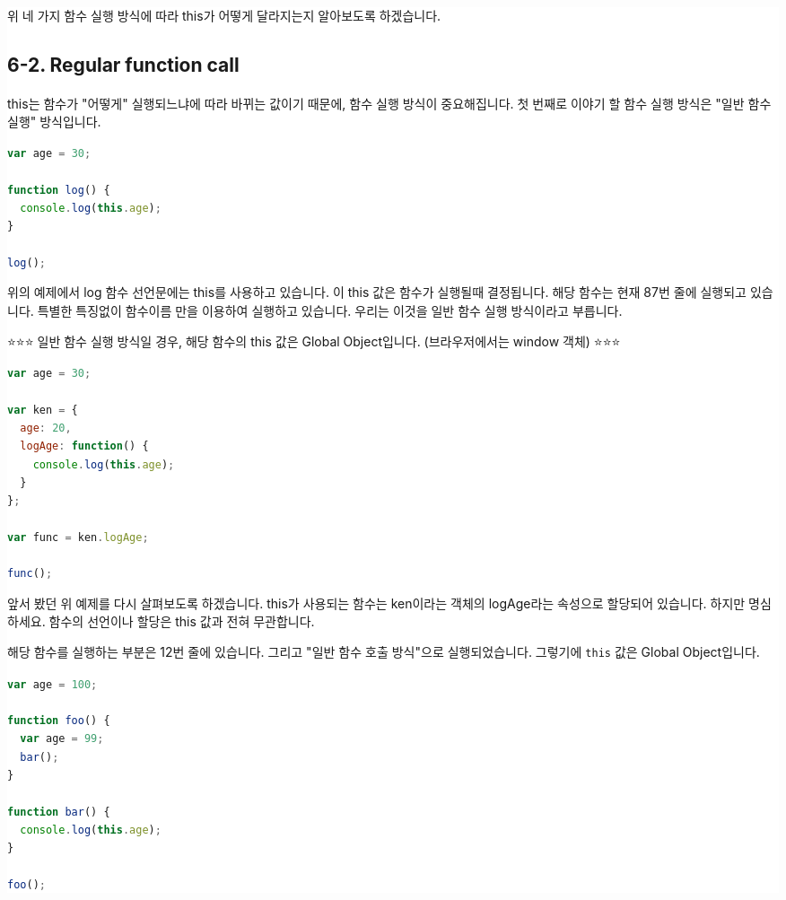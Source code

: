 위 네 가지 함수 실행 방식에 따라 this가 어떻게 달라지는지 알아보도록 하겠습니다.

## 6-2. Regular function call

this는 함수가 "어떻게" 실행되느냐에 따라 바뀌는 값이기 때문에, 함수 실행 방식이 중요해집니다. 첫 번째로 이야기 할 함수 실행 방식은 "일반 함수 실행" 방식입니다.

```js
var age = 30;

function log() {
  console.log(this.age);
}

log();
```

위의 예제에서 log 함수 선언문에는 this를 사용하고 있습니다. 이 this 값은 함수가 실행될때 결정됩니다. 해당 함수는 현재 87번 줄에 실행되고 있습니다.
특별한 특징없이 함수이름 만을 이용하여 실행하고 있습니다. 우리는 이것을 일반 함수 실행 방식이라고 부릅니다.

⭐️⭐️⭐️
일반 함수 실행 방식일 경우, 해당 함수의 this 값은 Global Object입니다. (브라우저에서는 window 객체)
⭐️⭐️⭐️

```js
var age = 30;

var ken = {
  age: 20,
  logAge: function() {
    console.log(this.age);
  }
};

var func = ken.logAge;

func();
```

앞서 봤던 위 예제를 다시 살펴보도록 하겠습니다.
this가 사용되는 함수는 ken이라는 객체의 logAge라는 속성으로 할당되어 있습니다. 하지만 명심하세요. 함수의 선언이나 할당은 this 값과 전혀 무관합니다.

해당 함수를 실행하는 부분은 12번 줄에 있습니다. 그리고 "일반 함수 호출 방식"으로 실행되었습니다. 그렇기에 `this` 값은 Global Object입니다.

```js
var age = 100;

function foo() {
  var age = 99;
  bar();
}

function bar() {
  console.log(this.age);
}

foo();
```
